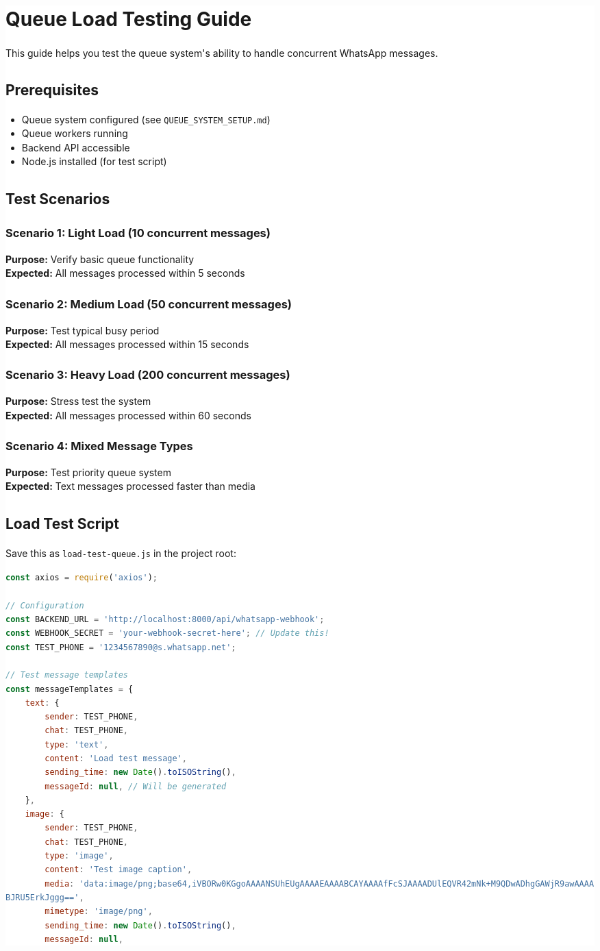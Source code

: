 # Queue Load Testing Guide

This guide helps you test the queue system's ability to handle concurrent WhatsApp messages.

## Prerequisites

- Queue system configured (see `QUEUE_SYSTEM_SETUP.md`)
- Queue workers running
- Backend API accessible
- Node.js installed (for test script)

## Test Scenarios

### Scenario 1: Light Load (10 concurrent messages)
**Purpose:** Verify basic queue functionality  
**Expected:** All messages processed within 5 seconds

### Scenario 2: Medium Load (50 concurrent messages)
**Purpose:** Test typical busy period  
**Expected:** All messages processed within 15 seconds

### Scenario 3: Heavy Load (200 concurrent messages)
**Purpose:** Stress test the system  
**Expected:** All messages processed within 60 seconds

### Scenario 4: Mixed Message Types
**Purpose:** Test priority queue system  
**Expected:** Text messages processed faster than media

## Load Test Script

Save this as `load-test-queue.js` in the project root:

```javascript
const axios = require('axios');

// Configuration
const BACKEND_URL = 'http://localhost:8000/api/whatsapp-webhook';
const WEBHOOK_SECRET = 'your-webhook-secret-here'; // Update this!
const TEST_PHONE = '1234567890@s.whatsapp.net';

// Test message templates
const messageTemplates = {
    text: {
        sender: TEST_PHONE,
        chat: TEST_PHONE,
        type: 'text',
        content: 'Load test message',
        sending_time: new Date().toISOString(),
        messageId: null, // Will be generated
    },
    image: {
        sender: TEST_PHONE,
        chat: TEST_PHONE,
        type: 'image',
        content: 'Test image caption',
        media: 'data:image/png;base64,iVBORw0KGgoAAAANSUhEUgAAAAEAAAABCAYAAAAfFcSJAAAADUlEQVR42mNk+M9QDwADhgGAWjR9awAAAABJRU5ErkJggg==',
        mimetype: 'image/png',
        sending_time: new Date().toISOString(),
        messageId: null,
```